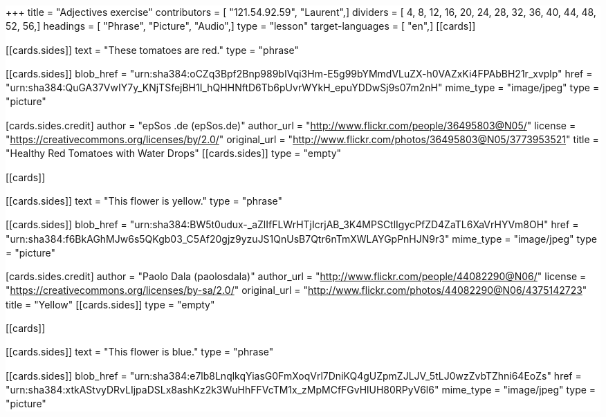 +++
title = "Adjectives exercise"
contributors = [ "121.54.92.59", "Laurent",]
dividers = [ 4, 8, 12, 16, 20, 24, 28, 32, 36, 40, 44, 48, 52, 56,]
headings = [ "Phrase", "Picture", "Audio",]
type = "lesson"
target-languages = [ "en",]
[[cards]]

[[cards.sides]]
text = "These tomatoes are red."
type = "phrase"

[[cards.sides]]
blob_href = "urn:sha384:oCZq3Bpf2Bnp989bIVqi3Hm-E5g99bYMmdVLuZX-h0VAZxKi4FPAbBH21r_xvplp"
href = "urn:sha384:QuGA37VwIY7y_KNjTSfejBH1I_hQHHNftD6Tb6pUvrWYkH_epuYDDwSj9s07m2nH"
mime_type = "image/jpeg"
type = "picture"

[cards.sides.credit]
author = "epSos .de (epSos.de)"
author_url = "http://www.flickr.com/people/36495803@N05/"
license = "https://creativecommons.org/licenses/by/2.0/"
original_url = "http://www.flickr.com/photos/36495803@N05/3773953521"
title = "Healthy Red Tomatoes with Water Drops"
[[cards.sides]]
type = "empty"

[[cards]]

[[cards.sides]]
text = "This flower is yellow."
type = "phrase"

[[cards.sides]]
blob_href = "urn:sha384:BW5t0udux-_aZlIfFLWrHTjIcrjAB_3K4MPSCtlIgycPfZD4ZaTL6XaVrHYVm8OH"
href = "urn:sha384:f6BkAGhMJw6s5QKgb03_C5Af20gjz9yzuJS1QnUsB7Qtr6nTmXWLAYGpPnHJN9r3"
mime_type = "image/jpeg"
type = "picture"

[cards.sides.credit]
author = "Paolo  Dala (paolosdala)"
author_url = "http://www.flickr.com/people/44082290@N06/"
license = "https://creativecommons.org/licenses/by-sa/2.0/"
original_url = "http://www.flickr.com/photos/44082290@N06/4375142723"
title = "Yellow"
[[cards.sides]]
type = "empty"

[[cards]]

[[cards.sides]]
text = "This flower is blue."
type = "phrase"

[[cards.sides]]
blob_href = "urn:sha384:e7lb8LnqlkqYiasG0FmXoqVrl7DniKQ4gUZpmZJLJV_5tLJ0wzZvbTZhni64EoZs"
href = "urn:sha384:xtkAStvyDRvLIjpaDSLx8ashKz2k3WuHhFFVcTM1x_zMpMCfFGvHlUH80RPyV6l6"
mime_type = "image/jpeg"
type = "picture"
